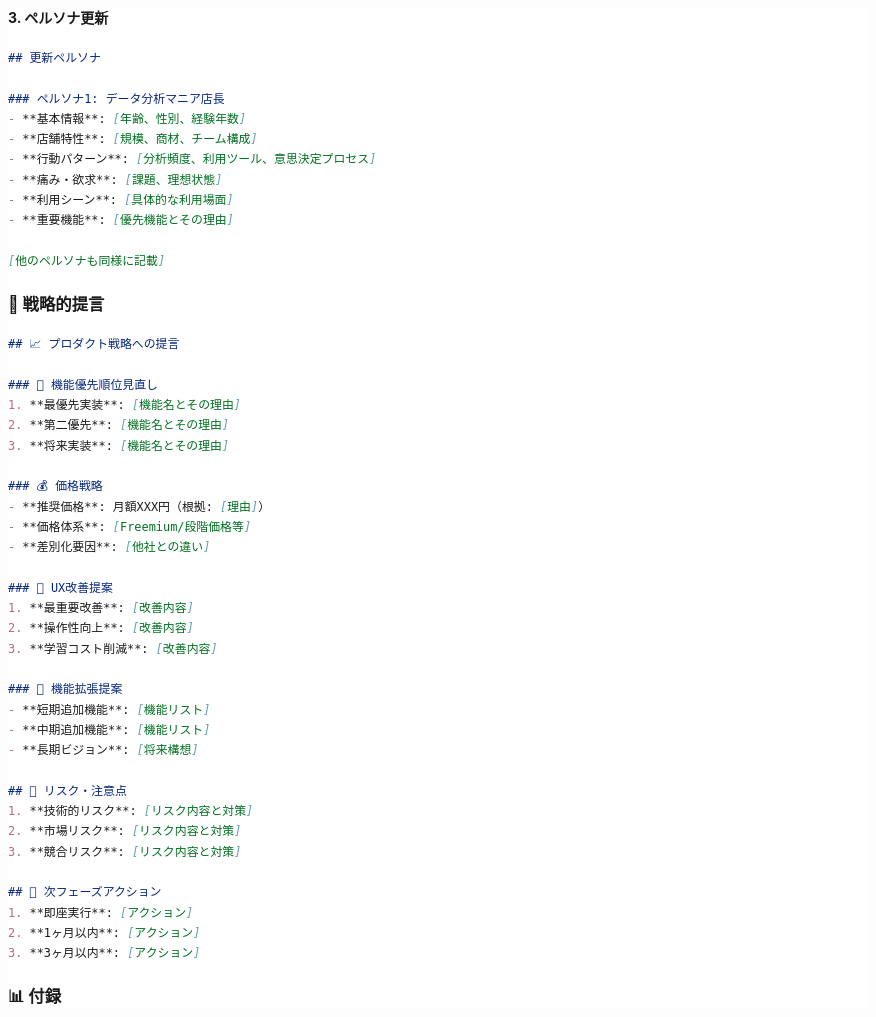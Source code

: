 #### 3. ペルソナ更新

```markdown
## 更新ペルソナ

### ペルソナ1: データ分析マニア店長
- **基本情報**: [年齢、性別、経験年数]
- **店舗特性**: [規模、商材、チーム構成]
- **行動パターン**: [分析頻度、利用ツール、意思決定プロセス]
- **痛み・欲求**: [課題、理想状態]
- **利用シーン**: [具体的な利用場面]
- **重要機能**: [優先機能とその理由]

[他のペルソナも同様に記載]
```

### 💎 戦略的提言

```markdown
## 📈 プロダクト戦略への提言

### 🎯 機能優先順位見直し
1. **最優先実装**: [機能名とその理由]
2. **第二優先**: [機能名とその理由]
3. **将来実装**: [機能名とその理由]

### 💰 価格戦略
- **推奨価格**: 月額XXX円（根拠: [理由]）
- **価格体系**: [Freemium/段階価格等]
- **差別化要因**: [他社との違い]

### 🎨 UX改善提案
1. **最重要改善**: [改善内容]
2. **操作性向上**: [改善内容]
3. **学習コスト削減**: [改善内容]

### 📱 機能拡張提案
- **短期追加機能**: [機能リスト]
- **中期追加機能**: [機能リスト]
- **長期ビジョン**: [将来構想]

## 🚨 リスク・注意点
1. **技術的リスク**: [リスク内容と対策]
2. **市場リスク**: [リスク内容と対策]
3. **競合リスク**: [リスク内容と対策]

## 🎯 次フェーズアクション
1. **即座実行**: [アクション]
2. **1ヶ月以内**: [アクション]
3. **3ヶ月以内**: [アクション]
```

### 📊 付録
